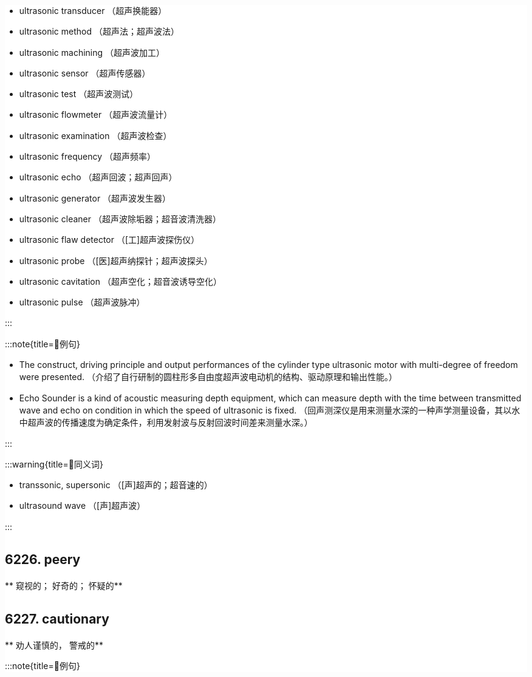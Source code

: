 - ultrasonic transducer （超声换能器）

- ultrasonic method （超声法；超声波法）

- ultrasonic machining （超声波加工）

- ultrasonic sensor （超声传感器）

- ultrasonic test （超声波测试）

- ultrasonic flowmeter （超声波流量计）

- ultrasonic examination （超声波检查）

- ultrasonic frequency （超声频率）

- ultrasonic echo （超声回波；超声回声）

- ultrasonic generator （超声波发生器）

- ultrasonic cleaner （超声波除垢器；超音波清洗器）

- ultrasonic flaw detector （[工]超声波探伤仪）

- ultrasonic probe （[医]超声纳探针；超声波探头）

- ultrasonic cavitation （超声空化；超音波诱导空化）

- ultrasonic pulse （超声波脉冲）

:::

:::note{title=🎤例句}

- The construct, driving principle and output performances of the cylinder type ultrasonic motor with multi-degree of freedom were presented. （介绍了自行研制的圆柱形多自由度超声波电动机的结构、驱动原理和输出性能。）

- Echo Sounder is a kind of acoustic measuring depth equipment, which can measure depth with the time between transmitted wave and echo on condition in which the speed of ultrasonic is fixed. （回声测深仪是用来测量水深的一种声学测量设备，其以水中超声波的传播速度为确定条件，利用发射波与反射回波时间差来测量水深。）

:::

:::warning{title=🤔同义词}

- transsonic, supersonic （[声]超声的；超音速的）

- ultrasound wave （[声]超声波）

:::


## 6226. peery

** 窥视的； 好奇的； 怀疑的**

## 6227. cautionary

** 劝人谨慎的， 警戒的**

:::note{title=🎤例句}
